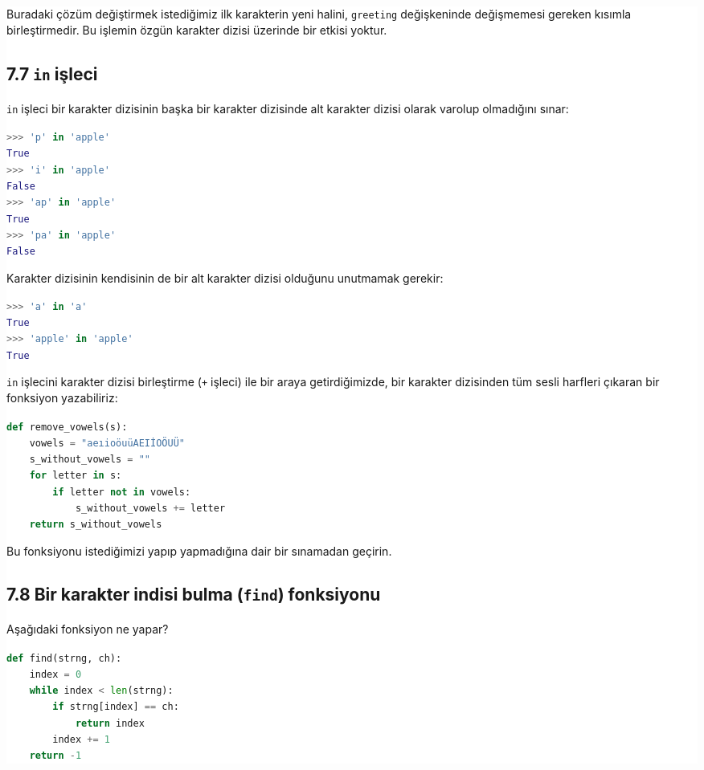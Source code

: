 Buradaki çözüm değiştirmek istediğimiz ilk karakterin yeni halini, `greeting` değişkeninde değişmemesi gereken kısımla birleştirmedir. Bu işlemin özgün karakter dizisi üzerinde bir etkisi yoktur.

## 7.7 `in` işleci

`in` işleci bir karakter dizisinin başka bir karakter dizisinde alt karakter dizisi olarak varolup olmadığını sınar:

```py
>>> 'p' in 'apple'
True
>>> 'i' in 'apple'
False
>>> 'ap' in 'apple'
True
>>> 'pa' in 'apple'
False
```

Karakter dizisinin kendisinin de bir alt karakter dizisi olduğunu unutmamak gerekir:

```py
>>> 'a' in 'a'
True
>>> 'apple' in 'apple'
True
```

`in` işlecini karakter dizisi birleştirme (`+` işleci) ile bir araya getirdiğimizde, bir karakter dizisinden tüm sesli harfleri çıkaran bir fonksiyon yazabiliriz:

```py
def remove_vowels(s):
    vowels = "aeıioöuüAEIİOÖUÜ"
    s_without_vowels = ""
    for letter in s:
        if letter not in vowels:
            s_without_vowels += letter
    return s_without_vowels
```

Bu fonksiyonu istediğimizi yapıp yapmadığına dair bir sınamadan geçirin.

## 7.8 Bir karakter indisi bulma (`find`) fonksiyonu

Aşağıdaki fonksiyon ne yapar?

```py
def find(strng, ch):
    index = 0
    while index < len(strng):
        if strng[index] == ch:
            return index
        index += 1
    return -1

```

